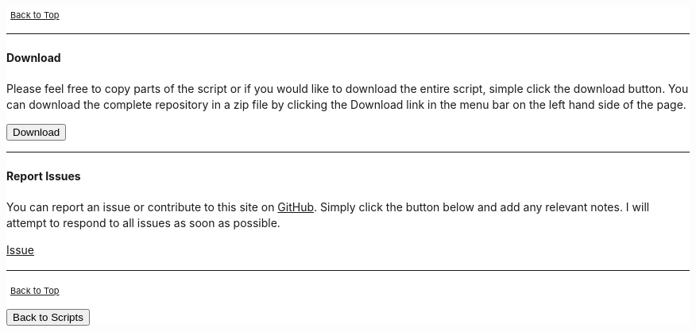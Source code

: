 <span style="font-size:11px;"><a href="#"><i class="fas fa-caret-up" aria-hidden="true" style="color: white; margin-right:5px;"></i>Back to Top</a></span>

---

#### Download

Please feel free to copy parts of the script or if you would like to download the entire script, simple click the download button. You can download the complete repository in a zip file by clicking the Download link in the menu bar on the left hand side of the page.

<button class="btn" type="submit" onclick="window.open('/PowerShell/NewFunctions/Get-O365AdminGroupsReport.ps1')">
    <i class="fa fa-cloud-download-alt">
    </i>
        Download
</button>

---

#### Report Issues

You can report an issue or contribute to this site on <a href="https://github.com/BanterBoy/scripts-blog/issues">GitHub</a>. Simply click the button below and add any relevant notes. I will attempt to respond to all issues as soon as possible.



<a class="github-button" href="https://github.com/BanterBoy/scripts-blog/issues/new?title=Get-O365AdminGroupsReport.ps1&body=There is a problem with this function. Please find details below." data-show-count="true" aria-label="Issue BanterBoy/scripts-blog on GitHub">Issue</a>

---

<span style="font-size:11px;"><a href="#"><i class="fas fa-caret-up" aria-hidden="true" style="color: white; margin-right:5px;"></i>Back to Top</a></span>

<a href="/menu/_pages/scripts.html">
    <button class="btn">
        <i class='fas fa-reply'>
        </i>
            Back to Scripts
    </button>
</a>

[1]: http://ecotrust-canada.github.io/markdown-toc
[2]: https://github.com/googlearchive/code-prettify
